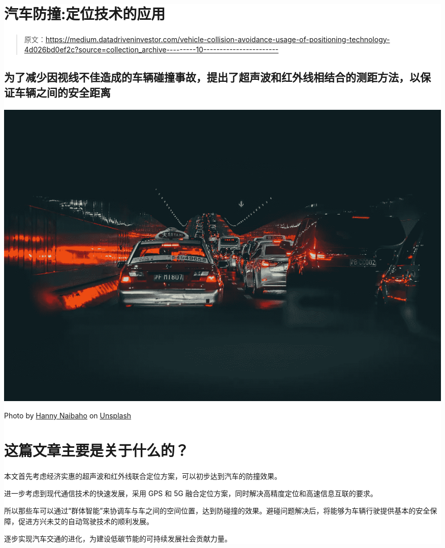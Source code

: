 # 汽车防撞:定位技术的应用

> 原文：<https://medium.datadriveninvestor.com/vehicle-collision-avoidance-usage-of-positioning-technology-4d026bd0ef2c?source=collection_archive---------10----------------------->

## 为了减少因视线不佳造成的车辆碰撞事故，提出了超声波和红外线相结合的测距方法，以保证车辆之间的安全距离

![](img/141dbf399a86720955f6b0d2bdf5ec88.png)

Photo by [Hanny Naibaho](https://unsplash.com/@hannynaibaho?utm_source=unsplash&utm_medium=referral&utm_content=creditCopyText) on [Unsplash](https://unsplash.com/s/photos/traffic?utm_source=unsplash&utm_medium=referral&utm_content=creditCopyText)

# 这篇文章主要是关于什么的？

本文首先考虑经济实惠的超声波和红外线联合定位方案，可以初步达到汽车的防撞效果。

进一步考虑到现代通信技术的快速发展，采用 GPS 和 5G 融合定位方案，同时解决高精度定位和高速信息互联的要求。

所以那些车可以通过“群体智能”来协调车与车之间的空间位置，达到防碰撞的效果。避碰问题解决后，将能够为车辆行驶提供基本的安全保障，促进方兴未艾的自动驾驶技术的顺利发展。

逐步实现汽车交通的进化，为建设低碳节能的可持续发展社会贡献力量。

